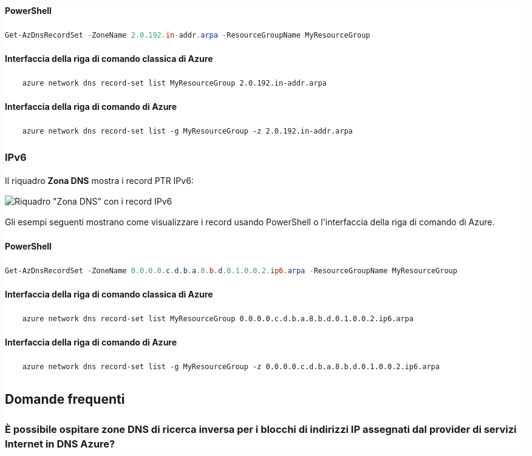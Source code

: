 #### <a name="powershell"></a>PowerShell

```powershell
Get-AzDnsRecordSet -ZoneName 2.0.192.in-addr.arpa -ResourceGroupName MyResourceGroup
```

#### <a name="azure-classic-cli"></a>Interfaccia della riga di comando classica di Azure

```azurecli
    azure network dns record-set list MyResourceGroup 2.0.192.in-addr.arpa
```

#### <a name="azure-cli"></a>Interfaccia della riga di comando di Azure

```azurecli
    azure network dns record-set list -g MyResourceGroup -z 2.0.192.in-addr.arpa
```

### <a name="ipv6"></a>IPv6

Il riquadro **Zona DNS** mostra i record PTR IPv6:

![Riquadro "Zona DNS" con i record IPv6](./media/dns-reverse-dns-hosting/figure9.png)

Gli esempi seguenti mostrano come visualizzare i record usando PowerShell o l'interfaccia della riga di comando di Azure.

#### <a name="powershell"></a>PowerShell

```powershell
Get-AzDnsRecordSet -ZoneName 0.0.0.0.c.d.b.a.8.b.d.0.1.0.0.2.ip6.arpa -ResourceGroupName MyResourceGroup
```

#### <a name="azure-classic-cli"></a>Interfaccia della riga di comando classica di Azure

```azurecli
    azure network dns record-set list MyResourceGroup 0.0.0.0.c.d.b.a.8.b.d.0.1.0.0.2.ip6.arpa
```

#### <a name="azure-cli"></a>Interfaccia della riga di comando di Azure

```azurecli
    azure network dns record-set list -g MyResourceGroup -z 0.0.0.0.c.d.b.a.8.b.d.0.1.0.0.2.ip6.arpa
```

## <a name="faq"></a>Domande frequenti

### <a name="can-i-host-reverse-dns-lookup-zones-for-my-isp-assigned-ip-blocks-on-azure-dns"></a>È possibile ospitare zone DNS di ricerca inversa per i blocchi di indirizzi IP assegnati dal provider di servizi Internet in DNS Azure?
